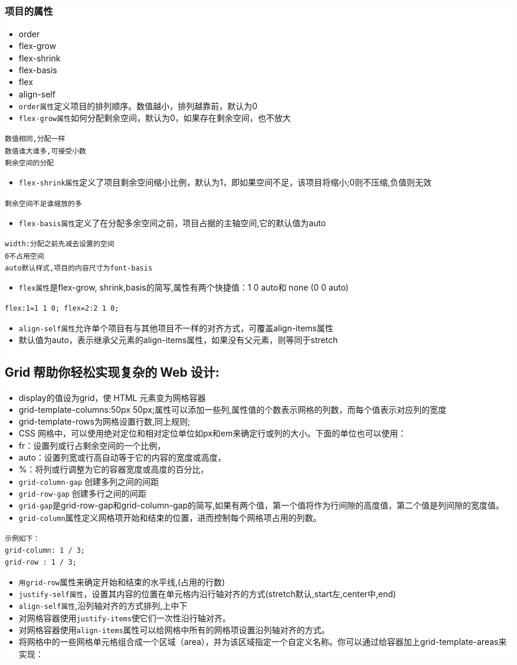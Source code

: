 ### 项目的属性
- order
- flex-grow
- flex-shrink
- flex-basis
- flex
- align-self
- `order属性`定义项目的排列顺序。数值越小，排列越靠前，默认为0
- `flex-grow属性`如何分配剩余空间，默认为0，如果存在剩余空间，也不放大
```
数值相同,分配一样
数值谁大谁多,可接受小数
剩余空间的分配
```
- `flex-shrink属性`定义了项目剩余空间缩小比例，默认为1，即如果空间不足，该项目将缩小;0则不压缩,负值则无效
```
剩余空间不足谁缩放的多
```
- `flex-basis属性`定义了在分配多余空间之前，项目占据的主轴空间,它的默认值为auto
```
width:分配之前先减去设置的空间
0不占用空间
auto默认样式,项目的内容尺寸为font-basis

```
- `flex属性`是flex-grow, shrink,basis的简写,属性有两个快捷值：1 0 auto和 none (0 0 auto)
```
flex:1=1 1 0; flex=2:2 1 0;
```
- `align-self属性`允许单个项目有与其他项目不一样的对齐方式，可覆盖align-items属性
- 默认值为auto，表示继承父元素的align-items属性，如果没有父元素，则等同于stretch

## Grid 帮助你轻松实现复杂的 Web 设计:
- display的值设为grid，使 HTML 元素变为网格容器
- grid-template-columns:50px 50px;属性可以添加一些列,属性值的个数表示网格的列数，而每个值表示对应列的宽度
- grid-template-rows为网格设置行数,同上规则;
- CSS 网格中，可以使用绝对定位和相对定位单位如px和em来确定行或列的大小。下面的单位也可以使用：
- fr：设置列或行占剩余空间的一个比例，
- auto：设置列宽或行高自动等于它的内容的宽度或高度，
- %：将列或行调整为它的容器宽度或高度的百分比，
- `grid-column-gap` 创建多列之间的间距
- `grid-row-gap` 创建多行之间的间距
- `grid-gap`是grid-row-gap和grid-column-gap的简写,如果有两个值，第一个值将作为行间隙的高度值，第二个值是列间隙的宽度值。
- `grid-column`属性定义网格项开始和结束的位置，进而控制每个网格项占用的列数。
``` stylus
示例如下：
grid-column: 1 / 3;
grid-row : 1 / 3;
```
- `用grid-row`属性来确定开始和结束的水平线,(占用的行数)
- `justify-self属性`，设置其内容的位置在单元格内沿行轴对齐的方式(stretch默认,start左,center中,end)
- `align-self属性`,沿列轴对齐的方式排列,上中下
- 对网格容器使用`justify-items`使它们一次性沿行轴对齐。
- 对网格容器使用`align-items`属性可以给网格中所有的网格项设置沿列轴对齐的方式。
- 将网格中的一些网格单元格组合成一个区域（area），并为该区域指定一个自定义名称。你可以通过给容器加上grid-template-areas来实现：
